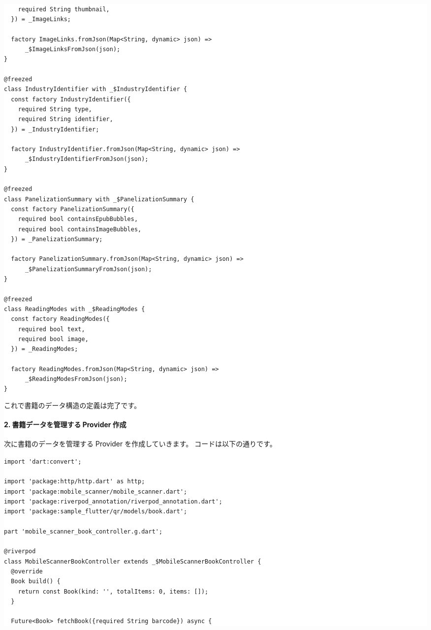 ```dart: book.dart
    required String thumbnail,
  }) = _ImageLinks;

  factory ImageLinks.fromJson(Map<String, dynamic> json) =>
      _$ImageLinksFromJson(json);
}

@freezed
class IndustryIdentifier with _$IndustryIdentifier {
  const factory IndustryIdentifier({
    required String type,
    required String identifier,
  }) = _IndustryIdentifier;

  factory IndustryIdentifier.fromJson(Map<String, dynamic> json) =>
      _$IndustryIdentifierFromJson(json);
}

@freezed
class PanelizationSummary with _$PanelizationSummary {
  const factory PanelizationSummary({
    required bool containsEpubBubbles,
    required bool containsImageBubbles,
  }) = _PanelizationSummary;

  factory PanelizationSummary.fromJson(Map<String, dynamic> json) =>
      _$PanelizationSummaryFromJson(json);
}

@freezed
class ReadingModes with _$ReadingModes {
  const factory ReadingModes({
    required bool text,
    required bool image,
  }) = _ReadingModes;

  factory ReadingModes.fromJson(Map<String, dynamic> json) =>
      _$ReadingModesFromJson(json);
}
```

これで書籍のデータ構造の定義は完了です。

#### 2. 書籍データを管理する Provider 作成
次に書籍のデータを管理する Provider を作成していきます。
コードは以下の通りです。
```dart: mobile_scanner_book_controller.dart
import 'dart:convert';

import 'package:http/http.dart' as http;
import 'package:mobile_scanner/mobile_scanner.dart';
import 'package:riverpod_annotation/riverpod_annotation.dart';
import 'package:sample_flutter/qr/models/book.dart';

part 'mobile_scanner_book_controller.g.dart';

@riverpod
class MobileScannerBookController extends _$MobileScannerBookController {
  @override
  Book build() {
    return const Book(kind: '', totalItems: 0, items: []);
  }

  Future<Book> fetchBook({required String barcode}) async {
```